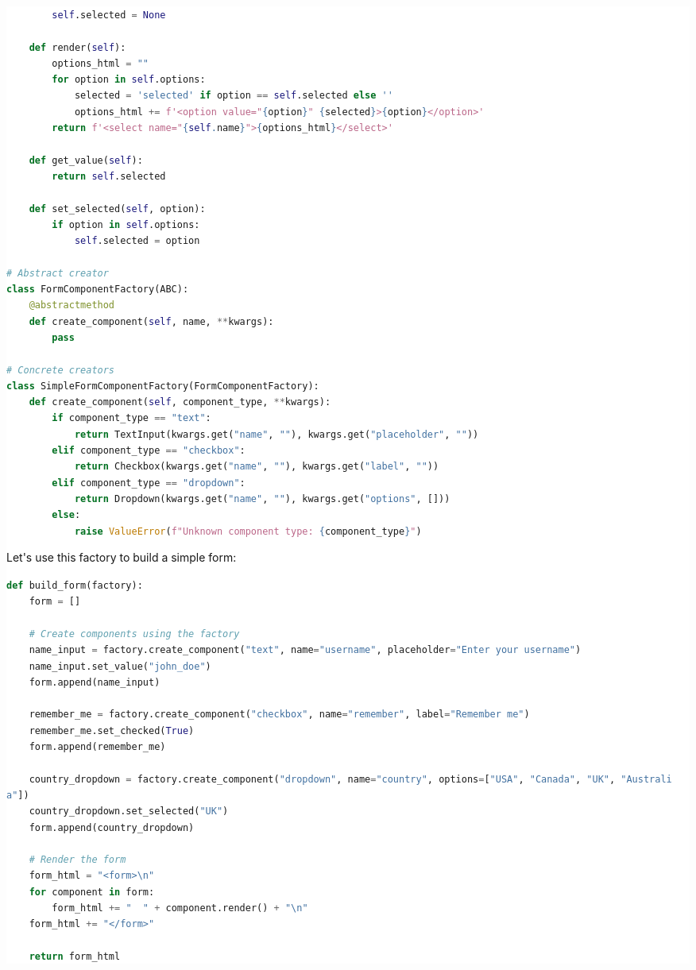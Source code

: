 ```python
        self.selected = None
  
    def render(self):
        options_html = ""
        for option in self.options:
            selected = 'selected' if option == self.selected else ''
            options_html += f'<option value="{option}" {selected}>{option}</option>'
        return f'<select name="{self.name}">{options_html}</select>'
  
    def get_value(self):
        return self.selected
  
    def set_selected(self, option):
        if option in self.options:
            self.selected = option

# Abstract creator
class FormComponentFactory(ABC):
    @abstractmethod
    def create_component(self, name, **kwargs):
        pass

# Concrete creators
class SimpleFormComponentFactory(FormComponentFactory):
    def create_component(self, component_type, **kwargs):
        if component_type == "text":
            return TextInput(kwargs.get("name", ""), kwargs.get("placeholder", ""))
        elif component_type == "checkbox":
            return Checkbox(kwargs.get("name", ""), kwargs.get("label", ""))
        elif component_type == "dropdown":
            return Dropdown(kwargs.get("name", ""), kwargs.get("options", []))
        else:
            raise ValueError(f"Unknown component type: {component_type}")
```

Let's use this factory to build a simple form:

```python
def build_form(factory):
    form = []
  
    # Create components using the factory
    name_input = factory.create_component("text", name="username", placeholder="Enter your username")
    name_input.set_value("john_doe")
    form.append(name_input)
  
    remember_me = factory.create_component("checkbox", name="remember", label="Remember me")
    remember_me.set_checked(True)
    form.append(remember_me)
  
    country_dropdown = factory.create_component("dropdown", name="country", options=["USA", "Canada", "UK", "Australia"])
    country_dropdown.set_selected("UK")
    form.append(country_dropdown)
  
    # Render the form
    form_html = "<form>\n"
    for component in form:
        form_html += "  " + component.render() + "\n"
    form_html += "</form>"
  
    return form_html

```